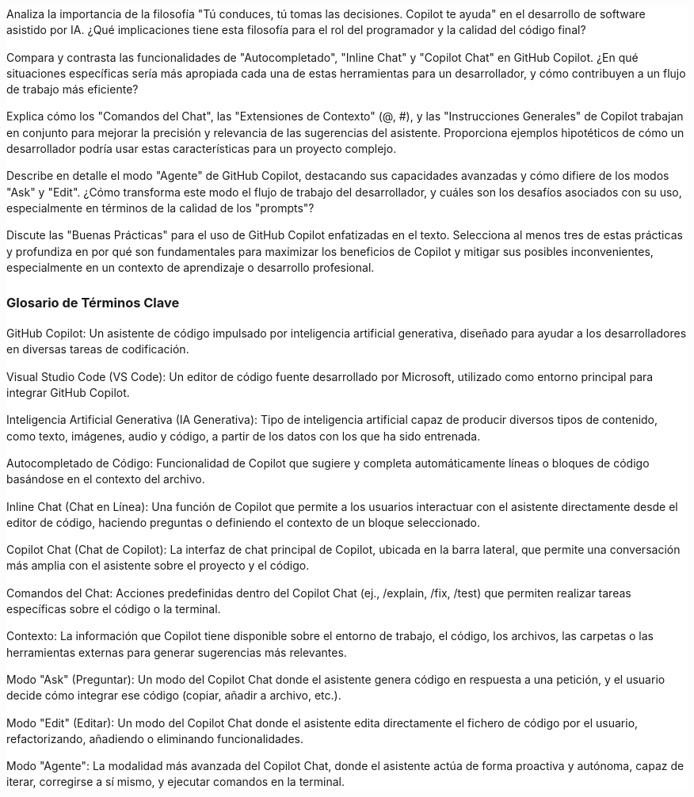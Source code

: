 Analiza la importancia de la filosofía "Tú conduces, tú tomas las decisiones. Copilot te ayuda" en el desarrollo de software asistido por IA. ¿Qué implicaciones tiene esta filosofía para el rol del programador y la calidad del código final?

Compara y contrasta las funcionalidades de "Autocompletado", "Inline Chat" y "Copilot Chat" en GitHub Copilot. ¿En qué situaciones específicas sería más apropiada cada una de estas herramientas para un desarrollador, y cómo contribuyen a un flujo de trabajo más eficiente?

Explica cómo los "Comandos del Chat", las "Extensiones de Contexto" (@, #), y las "Instrucciones Generales" de Copilot trabajan en conjunto para mejorar la precisión y relevancia de las sugerencias del asistente. Proporciona ejemplos hipotéticos de cómo un desarrollador podría usar estas características para un proyecto complejo.

Describe en detalle el modo "Agente" de GitHub Copilot, destacando sus capacidades avanzadas y cómo difiere de los modos "Ask" y "Edit". ¿Cómo transforma este modo el flujo de trabajo del desarrollador, y cuáles son los desafíos asociados con su uso, especialmente en términos de la calidad de los "prompts"?

Discute las "Buenas Prácticas" para el uso de GitHub Copilot enfatizadas en el texto. Selecciona al menos tres de estas prácticas y profundiza en por qué son fundamentales para maximizar los beneficios de Copilot y mitigar sus posibles inconvenientes, especialmente en un contexto de aprendizaje o desarrollo profesional.

### Glosario de Términos Clave

GitHub Copilot: Un asistente de código impulsado por inteligencia artificial 
generativa, diseñado para ayudar a los desarrolladores en diversas tareas de codificación.

Visual Studio Code (VS Code): Un editor de código fuente desarrollado por Microsoft, utilizado como entorno principal para integrar GitHub Copilot.

Inteligencia Artificial Generativa (IA Generativa): Tipo de inteligencia artificial capaz de producir diversos tipos de contenido, como texto, imágenes, audio y código, a partir de los datos con los que ha sido entrenada.

Autocompletado de Código: Funcionalidad de Copilot que sugiere y completa automáticamente líneas o bloques de código basándose en el contexto del archivo.

Inline Chat (Chat en Línea): Una función de Copilot que permite a los usuarios interactuar con el asistente directamente desde el editor de código, haciendo preguntas o definiendo el contexto de un bloque seleccionado.

Copilot Chat (Chat de Copilot): La interfaz de chat principal de Copilot, ubicada en la barra lateral, que permite una conversación más amplia con el asistente sobre el proyecto y el código.

Comandos del Chat: Acciones predefinidas dentro del Copilot Chat (ej., /explain, /fix, /test) que permiten realizar tareas específicas sobre el código o la terminal.

Contexto: La información que Copilot tiene disponible sobre el entorno de trabajo, el código, los archivos, las carpetas o las herramientas externas para generar sugerencias más relevantes.

Modo "Ask" (Preguntar): Un modo del Copilot Chat donde el asistente genera código en respuesta a una petición, y el usuario decide cómo integrar ese código (copiar, añadir a archivo, etc.).

Modo "Edit" (Editar): Un modo del Copilot Chat donde el asistente edita directamente el fichero de código por el usuario, refactorizando, añadiendo o eliminando funcionalidades.

Modo "Agente": La modalidad más avanzada del Copilot Chat, donde el asistente actúa de forma proactiva y autónoma, capaz de iterar, corregirse a sí mismo, y ejecutar comandos en la terminal.
